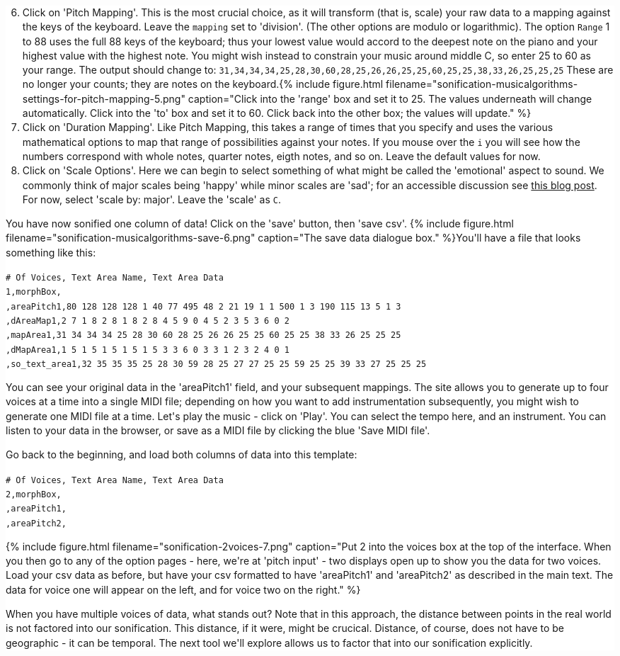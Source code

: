6. Click on 'Pitch Mapping'. This is the most crucial choice, as it will transform (that is, scale) your raw data to a mapping against the keys of the keyboard. Leave the `mapping` set to 'division'.  (The other options are modulo or logarithmic). The option `Range` 1 to 88 uses the full 88 keys of the keyboard; thus your lowest value would accord to the deepest note on the piano and your highest value with the highest note. You might wish instead to constrain your music around middle C, so enter 25 to 60 as your range. The output should change to: `31,34,34,34,25,28,30,60,28,25,26,26,25,25,60,25,25,38,33,26,25,25,25` These are no longer your counts; they are notes on the keyboard.{% include figure.html filename="sonification-musicalgorithms-settings-for-pitch-mapping-5.png" caption="Click into the 'range' box and set it to 25. The values underneath will change automatically. Click into the 'to' box and set it to 60. Click back into the other box; the values will update." %}
7. Click on 'Duration Mapping'. Like Pitch Mapping, this takes a range of times that you specify and uses the various mathematical options to map that range of possibilities against your notes. If you mouse over the `i` you will see how the numbers correspond with whole notes, quarter notes, eigth notes, and so on. Leave the default values for now.
8. Click on 'Scale Options'. Here we can begin to select something of what might be called the 'emotional' aspect to sound. We commonly think of major scales being 'happy' while minor scales are 'sad'; for an accessible discussion see [this blog post](http://www.ethanhein.com/wp/2010/scales-and-emotions/). For now, select 'scale by: major'. Leave the 'scale' as `C`.

You have now sonified one column of data! Click on the 'save' button, then 'save csv'. {% include figure.html filename="sonification-musicalgorithms-save-6.png" caption="The save data dialogue box." %}You'll have a file that looks something like this:

```
# Of Voices, Text Area Name, Text Area Data
1,morphBox,
,areaPitch1,80 128 128 128 1 40 77 495 48 2 21 19 1 1 500 1 3 190 115 13 5 1 3
,dAreaMap1,2 7 1 8 2 8 1 8 2 8 4 5 9 0 4 5 2 3 5 3 6 0 2
,mapArea1,31 34 34 34 25 28 30 60 28 25 26 26 25 25 60 25 25 38 33 26 25 25 25
,dMapArea1,1 5 1 5 1 5 1 5 1 5 3 3 6 0 3 3 1 2 3 2 4 0 1
,so_text_area1,32 35 35 35 25 28 30 59 28 25 27 27 25 25 59 25 25 39 33 27 25 25 25
```

You can see your original data in the 'areaPitch1' field, and your subsequent mappings. The site allows you to generate up to four voices at a time into a single MIDI file; depending on how you want to add instrumentation subsequently, you might wish to generate one MIDI file at a time. Let's play the music - click on 'Play'. You can select the tempo here, and an instrument. You can listen to your data in the browser, or save as a MIDI file by clicking the blue 'Save MIDI file'.

Go back to the beginning, and load both columns of data into this template:

```
# Of Voices, Text Area Name, Text Area Data
2,morphBox,
,areaPitch1,
,areaPitch2,
```

{% include figure.html filename="sonification-2voices-7.png" caption="Put 2 into the voices box at the top of the interface. When you then go to any of the option pages - here, we're at 'pitch input' - two displays open up to show you the data for two voices. Load your csv data as before, but have your csv formatted to have 'areaPitch1' and 'areaPitch2' as described in the main text. The data for voice one will appear on the left, and for voice two on the right." %}

When you have multiple voices of data, what stands out? Note that in this approach, the distance between points in the real world is not factored into our sonification. This distance, if it were, might be crucical. Distance, of course, does not have to be geographic - it can be temporal. The next tool we'll explore allows us to factor that into our sonification explicitly.
